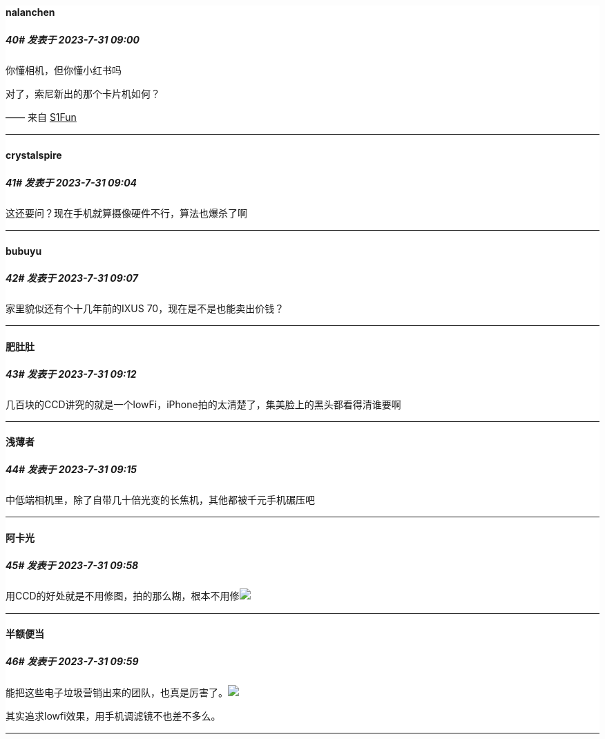 ####  nalanchen  
##### 40#       发表于 2023-7-31 09:00

你懂相机，但你懂小红书吗

对了，索尼新出的那个卡片机如何？

—— 来自 [S1Fun](https://s1fun.koalcat.com)

*****

####  crystalspire  
##### 41#       发表于 2023-7-31 09:04

这还要问？现在手机就算摄像硬件不行，算法也爆杀了啊

*****

####  bubuyu  
##### 42#       发表于 2023-7-31 09:07

家里貌似还有个十几年前的IXUS 70，现在是不是也能卖出价钱？

*****

####  肥肚肚  
##### 43#       发表于 2023-7-31 09:12

几百块的CCD讲究的就是一个lowFi，iPhone拍的太清楚了，集美脸上的黑头都看得清谁要啊

*****

####  浅薄者  
##### 44#       发表于 2023-7-31 09:15

中低端相机里，除了自带几十倍光变的长焦机，其他都被千元手机碾压吧

*****

####  阿卡光  
##### 45#       发表于 2023-7-31 09:58

用CCD的好处就是不用修图，拍的那么糊，根本不用修<img src="https://static.saraba1st.com/image/smiley/animal2017/002.png" referrerpolicy="no-referrer">

*****

####  半额便当  
##### 46#       发表于 2023-7-31 09:59

能把这些电子垃圾营销出来的团队，也真是厉害了。<img src="https://static.saraba1st.com/image/smiley/face2017/213.gif" referrerpolicy="no-referrer">

其实追求lowfi效果，用手机调滤镜不也差不多么。

*****
